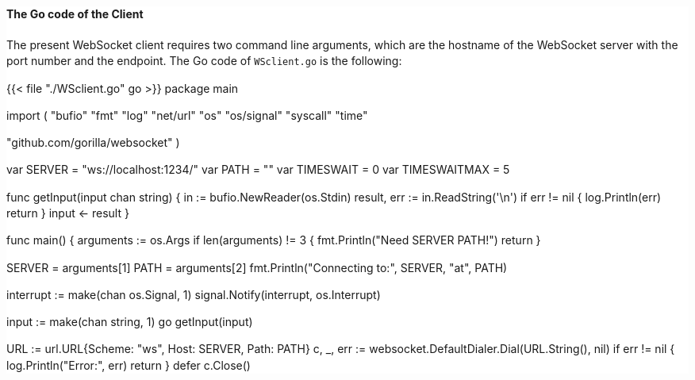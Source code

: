#### The Go code of the Client

The present WebSocket client requires two command line arguments, which are the hostname of the WebSocket server with the port number and the endpoint. The Go code of `WSclient.go` is the following:

{{< file "./WSclient.go" go >}}
package main

import (
  "bufio"
  "fmt"
  "log"
  "net/url"
  "os"
  "os/signal"
  "syscall"
  "time"

  "github.com/gorilla/websocket"
)

var SERVER = "ws://localhost:1234/"
var PATH = ""
var TIMESWAIT = 0
var TIMESWAITMAX = 5

func getInput(input chan string) {
  in := bufio.NewReader(os.Stdin)
  result, err := in.ReadString('\n')
  if err != nil {
    log.Println(err)
    return
  }
  input <- result
}

func main() {
  arguments := os.Args
  if len(arguments) != 3 {
    fmt.Println("Need SERVER PATH!")
    return
  }

  SERVER = arguments[1]
  PATH = arguments[2]
  fmt.Println("Connecting to:", SERVER, "at", PATH)

  interrupt := make(chan os.Signal, 1)
  signal.Notify(interrupt, os.Interrupt)

  input := make(chan string, 1)
  go getInput(input)

  URL := url.URL{Scheme: "ws", Host: SERVER, Path: PATH}
  c, _, err := websocket.DefaultDialer.Dial(URL.String(), nil)
  if err != nil {
    log.Println("Error:", err)
    return
  }
  defer c.Close()
